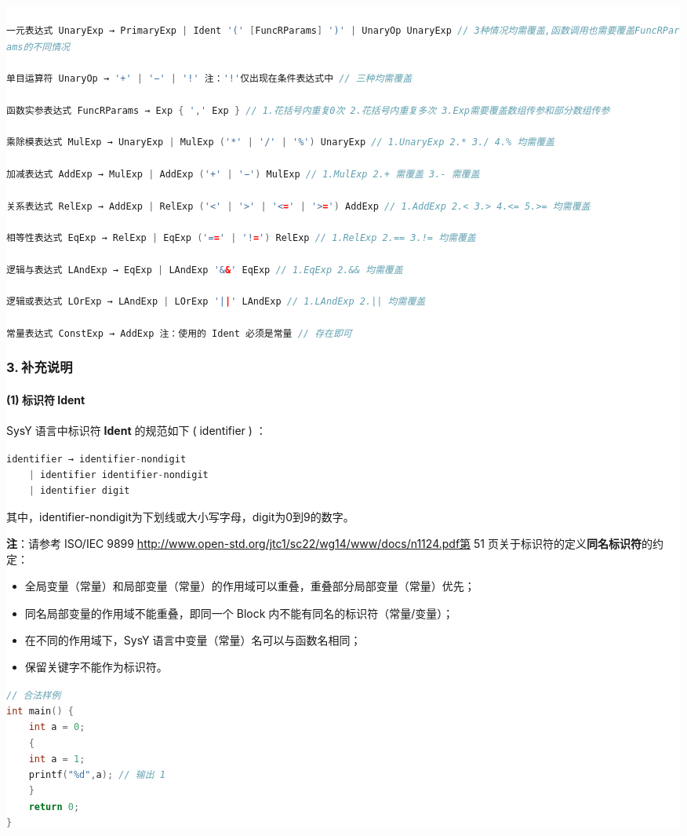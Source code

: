 ```c

一元表达式 UnaryExp → PrimaryExp | Ident '(' [FuncRParams] ')' | UnaryOp UnaryExp // 3种情况均需覆盖,函数调用也需要覆盖FuncRParams的不同情况

单目运算符 UnaryOp → '+' | '−' | '!' 注：'!'仅出现在条件表达式中 // 三种均需覆盖

函数实参表达式 FuncRParams → Exp { ',' Exp } // 1.花括号内重复0次 2.花括号内重复多次 3.Exp需要覆盖数组传参和部分数组传参

乘除模表达式 MulExp → UnaryExp | MulExp ('*' | '/' | '%') UnaryExp // 1.UnaryExp 2.* 3./ 4.% 均需覆盖

加减表达式 AddExp → MulExp | AddExp ('+' | '−') MulExp // 1.MulExp 2.+ 需覆盖 3.- 需覆盖

关系表达式 RelExp → AddExp | RelExp ('<' | '>' | '<=' | '>=') AddExp // 1.AddExp 2.< 3.> 4.<= 5.>= 均需覆盖

相等性表达式 EqExp → RelExp | EqExp ('==' | '!=') RelExp // 1.RelExp 2.== 3.!= 均需覆盖

逻辑与表达式 LAndExp → EqExp | LAndExp '&&' EqExp // 1.EqExp 2.&& 均需覆盖

逻辑或表达式 LOrExp → LAndExp | LOrExp '||' LAndExp // 1.LAndExp 2.|| 均需覆盖

常量表达式 ConstExp → AddExp 注：使用的 Ident 必须是常量 // 存在即可
```

### 3. 补充说明

#### (1) 标识符 Ident

SysY 语言中标识符 **Ident** 的规范如下 ( identifier ) ：

```C
identifier → identifier-nondigit
	| identifier identifier-nondigit
	| identifier digit
```

其中，identifier-nondigit为下划线或大小写字母，digit为0到9的数字。

**注**：请参考 ISO/IEC 9899 http://www.open-std.org/jtc1/sc22/wg14/www/docs/n1124.pdf第 51 页关于标识符的定义**同名标识符**的约定：

- 全局变量（常量）和局部变量（常量）的作用域可以重叠，重叠部分局部变量（常量）优先；

- 同名局部变量的作用域不能重叠，即同一个 Block 内不能有同名的标识符（常量/变量）；

- 在不同的作用域下，SysY 语言中变量（常量）名可以与函数名相同；

- 保留关键字不能作为标识符。

```C
// 合法样例
int main() {
	int a = 0;
	{
	int a = 1;
	printf("%d",a); // 输出 1
	}
	return 0;
}
```
